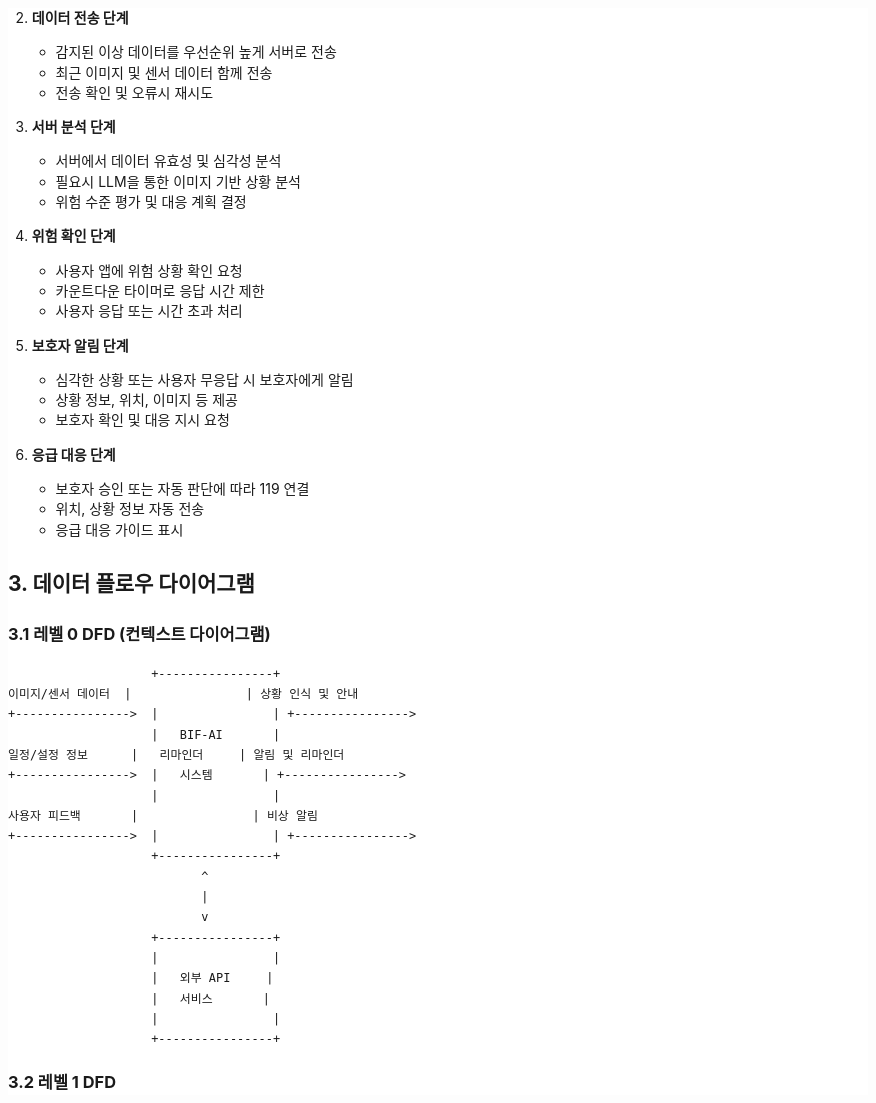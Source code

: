 2. **데이터 전송 단계**
   - 감지된 이상 데이터를 우선순위 높게 서버로 전송
   - 최근 이미지 및 센서 데이터 함께 전송
   - 전송 확인 및 오류시 재시도

3. **서버 분석 단계**
   - 서버에서 데이터 유효성 및 심각성 분석
   - 필요시 LLM을 통한 이미지 기반 상황 분석
   - 위험 수준 평가 및 대응 계획 결정

4. **위험 확인 단계**
   - 사용자 앱에 위험 상황 확인 요청
   - 카운트다운 타이머로 응답 시간 제한
   - 사용자 응답 또는 시간 초과 처리

5. **보호자 알림 단계**
   - 심각한 상황 또는 사용자 무응답 시 보호자에게 알림
   - 상황 정보, 위치, 이미지 등 제공
   - 보호자 확인 및 대응 지시 요청

6. **응급 대응 단계**
   - 보호자 승인 또는 자동 판단에 따라 119 연결
   - 위치, 상황 정보 자동 전송
   - 응급 대응 가이드 표시

## 3. 데이터 플로우 다이어그램

### 3.1 레벨 0 DFD (컨텍스트 다이어그램)

```
                    +----------------+
이미지/센서 데이터  |                | 상황 인식 및 안내
+---------------->  |                | +---------------->
                    |   BIF-AI       |
일정/설정 정보      |   리마인더     | 알림 및 리마인더
+---------------->  |   시스템       | +---------------->
                    |                |
사용자 피드백       |                | 비상 알림
+---------------->  |                | +---------------->
                    +----------------+
                           ^
                           |
                           v
                    +----------------+
                    |                |
                    |   외부 API     |
                    |   서비스       |
                    |                |
                    +----------------+
```

### 3.2 레벨 1 DFD
